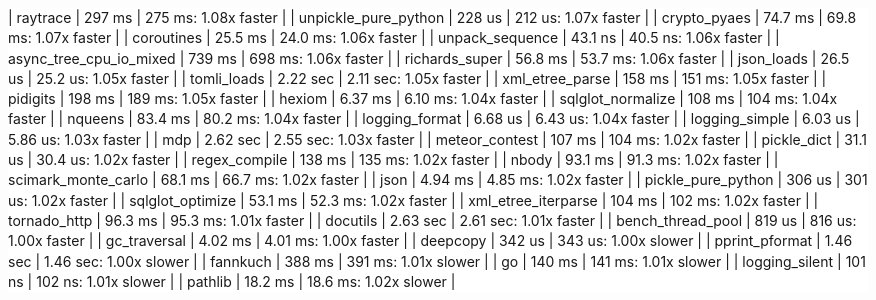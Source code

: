 | raytrace                 | 297 ms                                                 | 275 ms: 1.08x faster                                                        |
| unpickle_pure_python     | 228 us                                                 | 212 us: 1.07x faster                                                        |
| crypto_pyaes             | 74.7 ms                                                | 69.8 ms: 1.07x faster                                                       |
| coroutines               | 25.5 ms                                                | 24.0 ms: 1.06x faster                                                       |
| unpack_sequence          | 43.1 ns                                                | 40.5 ns: 1.06x faster                                                       |
| async_tree_cpu_io_mixed  | 739 ms                                                 | 698 ms: 1.06x faster                                                        |
| richards_super           | 56.8 ms                                                | 53.7 ms: 1.06x faster                                                       |
| json_loads               | 26.5 us                                                | 25.2 us: 1.05x faster                                                       |
| tomli_loads              | 2.22 sec                                               | 2.11 sec: 1.05x faster                                                      |
| xml_etree_parse          | 158 ms                                                 | 151 ms: 1.05x faster                                                        |
| pidigits                 | 198 ms                                                 | 189 ms: 1.05x faster                                                        |
| hexiom                   | 6.37 ms                                                | 6.10 ms: 1.04x faster                                                       |
| sqlglot_normalize        | 108 ms                                                 | 104 ms: 1.04x faster                                                        |
| nqueens                  | 83.4 ms                                                | 80.2 ms: 1.04x faster                                                       |
| logging_format           | 6.68 us                                                | 6.43 us: 1.04x faster                                                       |
| logging_simple           | 6.03 us                                                | 5.86 us: 1.03x faster                                                       |
| mdp                      | 2.62 sec                                               | 2.55 sec: 1.03x faster                                                      |
| meteor_contest           | 107 ms                                                 | 104 ms: 1.02x faster                                                        |
| pickle_dict              | 31.1 us                                                | 30.4 us: 1.02x faster                                                       |
| regex_compile            | 138 ms                                                 | 135 ms: 1.02x faster                                                        |
| nbody                    | 93.1 ms                                                | 91.3 ms: 1.02x faster                                                       |
| scimark_monte_carlo      | 68.1 ms                                                | 66.7 ms: 1.02x faster                                                       |
| json                     | 4.94 ms                                                | 4.85 ms: 1.02x faster                                                       |
| pickle_pure_python       | 306 us                                                 | 301 us: 1.02x faster                                                        |
| sqlglot_optimize         | 53.1 ms                                                | 52.3 ms: 1.02x faster                                                       |
| xml_etree_iterparse      | 104 ms                                                 | 102 ms: 1.02x faster                                                        |
| tornado_http             | 96.3 ms                                                | 95.3 ms: 1.01x faster                                                       |
| docutils                 | 2.63 sec                                               | 2.61 sec: 1.01x faster                                                      |
| bench_thread_pool        | 819 us                                                 | 816 us: 1.00x faster                                                        |
| gc_traversal             | 4.02 ms                                                | 4.01 ms: 1.00x faster                                                       |
| deepcopy                 | 342 us                                                 | 343 us: 1.00x slower                                                        |
| pprint_pformat           | 1.46 sec                                               | 1.46 sec: 1.00x slower                                                      |
| fannkuch                 | 388 ms                                                 | 391 ms: 1.01x slower                                                        |
| go                       | 140 ms                                                 | 141 ms: 1.01x slower                                                        |
| logging_silent           | 101 ns                                                 | 102 ns: 1.01x slower                                                        |
| pathlib                  | 18.2 ms                                                | 18.6 ms: 1.02x slower                                                       |